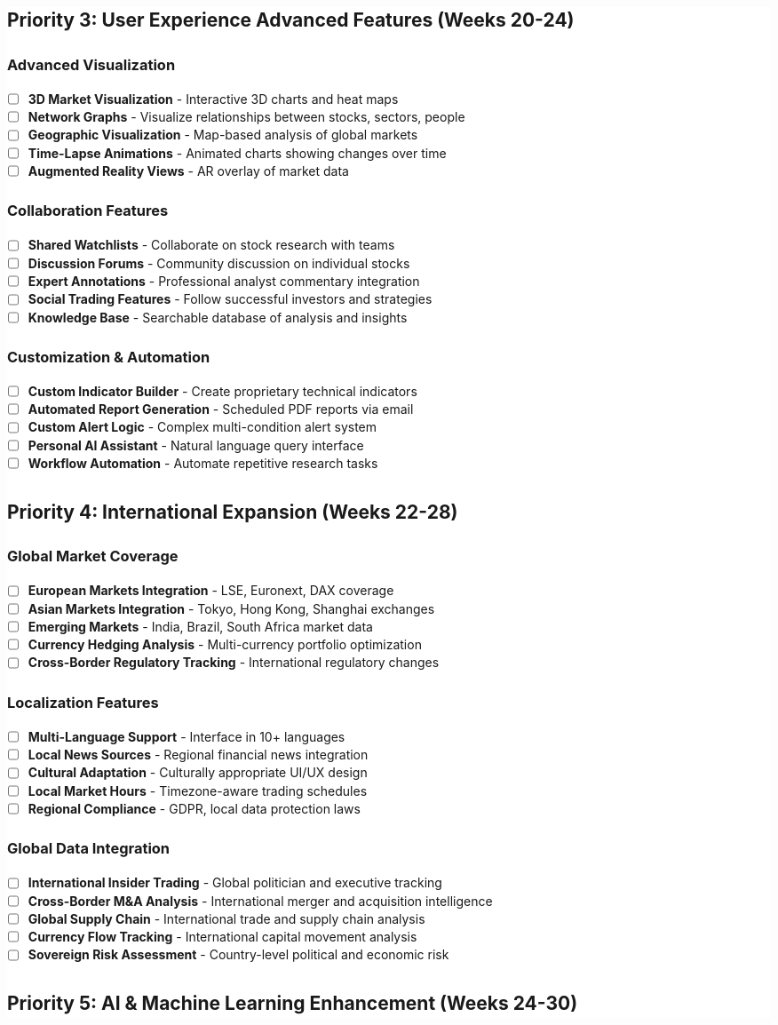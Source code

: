 ## Priority 3: User Experience Advanced Features (Weeks 20-24)

### Advanced Visualization
- [ ] **3D Market Visualization** - Interactive 3D charts and heat maps
- [ ] **Network Graphs** - Visualize relationships between stocks, sectors, people
- [ ] **Geographic Visualization** - Map-based analysis of global markets
- [ ] **Time-Lapse Animations** - Animated charts showing changes over time
- [ ] **Augmented Reality Views** - AR overlay of market data

### Collaboration Features
- [ ] **Shared Watchlists** - Collaborate on stock research with teams
- [ ] **Discussion Forums** - Community discussion on individual stocks
- [ ] **Expert Annotations** - Professional analyst commentary integration
- [ ] **Social Trading Features** - Follow successful investors and strategies
- [ ] **Knowledge Base** - Searchable database of analysis and insights

### Customization & Automation
- [ ] **Custom Indicator Builder** - Create proprietary technical indicators
- [ ] **Automated Report Generation** - Scheduled PDF reports via email
- [ ] **Custom Alert Logic** - Complex multi-condition alert system
- [ ] **Personal AI Assistant** - Natural language query interface
- [ ] **Workflow Automation** - Automate repetitive research tasks

## Priority 4: International Expansion (Weeks 22-28)

### Global Market Coverage
- [ ] **European Markets Integration** - LSE, Euronext, DAX coverage
- [ ] **Asian Markets Integration** - Tokyo, Hong Kong, Shanghai exchanges
- [ ] **Emerging Markets** - India, Brazil, South Africa market data
- [ ] **Currency Hedging Analysis** - Multi-currency portfolio optimization
- [ ] **Cross-Border Regulatory Tracking** - International regulatory changes

### Localization Features
- [ ] **Multi-Language Support** - Interface in 10+ languages
- [ ] **Local News Sources** - Regional financial news integration
- [ ] **Cultural Adaptation** - Culturally appropriate UI/UX design
- [ ] **Local Market Hours** - Timezone-aware trading schedules
- [ ] **Regional Compliance** - GDPR, local data protection laws

### Global Data Integration
- [ ] **International Insider Trading** - Global politician and executive tracking
- [ ] **Cross-Border M&A Analysis** - International merger and acquisition intelligence
- [ ] **Global Supply Chain** - International trade and supply chain analysis
- [ ] **Currency Flow Tracking** - International capital movement analysis
- [ ] **Sovereign Risk Assessment** - Country-level political and economic risk

## Priority 5: AI & Machine Learning Enhancement (Weeks 24-30)
